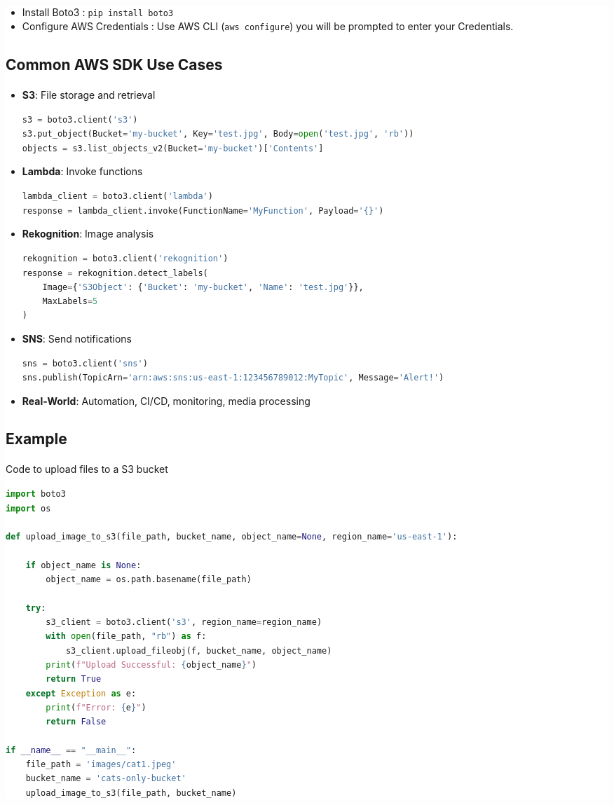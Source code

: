   - Install Boto3 : `pip install boto3`
  - Configure AWS Credentials : Use AWS CLI (`aws configure`) you will be prompted to enter your Credentials.


## Common AWS SDK Use Cases
- **S3**: File storage and retrieval
  ```python
  s3 = boto3.client('s3')
  s3.put_object(Bucket='my-bucket', Key='test.jpg', Body=open('test.jpg', 'rb'))
  objects = s3.list_objects_v2(Bucket='my-bucket')['Contents']
  ```
- **Lambda**: Invoke functions
  ```python
  lambda_client = boto3.client('lambda')
  response = lambda_client.invoke(FunctionName='MyFunction', Payload='{}')
  ```
- **Rekognition**: Image analysis
  ```python
  rekognition = boto3.client('rekognition')
  response = rekognition.detect_labels(
      Image={'S3Object': {'Bucket': 'my-bucket', 'Name': 'test.jpg'}},
      MaxLabels=5
  )
  ```
- **SNS**: Send notifications
  ```python
  sns = boto3.client('sns')
  sns.publish(TopicArn='arn:aws:sns:us-east-1:123456789012:MyTopic', Message='Alert!')
  ```
- **Real-World**: Automation, CI/CD, monitoring, media processing

## Example

Code to upload files to a S3 bucket

```python
import boto3
import os

def upload_image_to_s3(file_path, bucket_name, object_name=None, region_name='us-east-1'):
    
    if object_name is None:
        object_name = os.path.basename(file_path)

    try:
        s3_client = boto3.client('s3', region_name=region_name)
        with open(file_path, "rb") as f:
            s3_client.upload_fileobj(f, bucket_name, object_name)
        print(f"Upload Successful: {object_name}")
        return True
    except Exception as e:
        print(f"Error: {e}")
        return False
    
if __name__ == "__main__":
    file_path = 'images/cat1.jpeg'  
    bucket_name = 'cats-only-bucket'
    upload_image_to_s3(file_path, bucket_name)
```
  